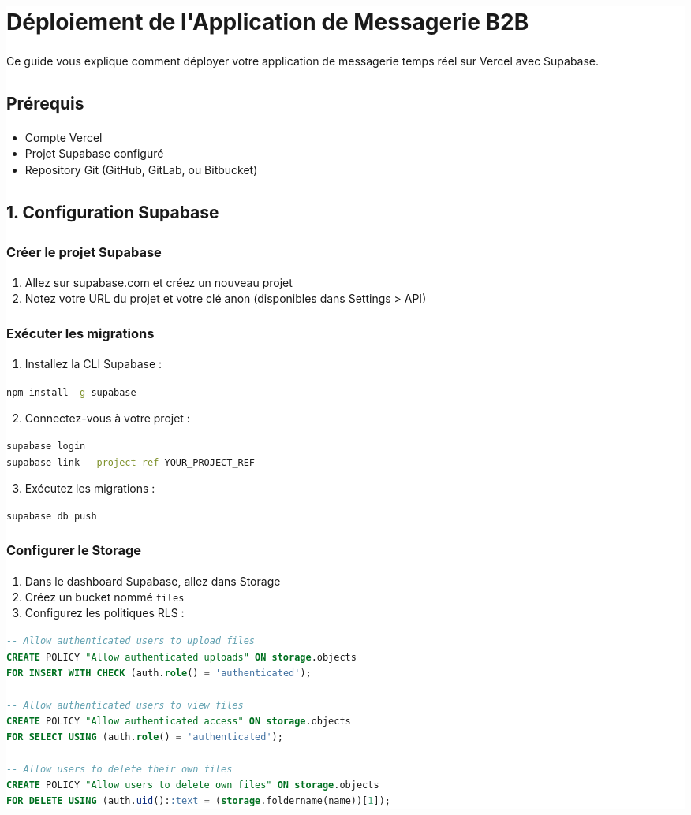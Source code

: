 # Déploiement de l'Application de Messagerie B2B

Ce guide vous explique comment déployer votre application de messagerie temps réel sur Vercel avec Supabase.

## Prérequis

- Compte Vercel
- Projet Supabase configuré
- Repository Git (GitHub, GitLab, ou Bitbucket)

## 1. Configuration Supabase

### Créer le projet Supabase

1. Allez sur [supabase.com](https://supabase.com) et créez un nouveau projet
2. Notez votre URL du projet et votre clé anon (disponibles dans Settings > API)

### Exécuter les migrations

1. Installez la CLI Supabase :
```bash
npm install -g supabase
```

2. Connectez-vous à votre projet :
```bash
supabase login
supabase link --project-ref YOUR_PROJECT_REF
```

3. Exécutez les migrations :
```bash
supabase db push
```

### Configurer le Storage

1. Dans le dashboard Supabase, allez dans Storage
2. Créez un bucket nommé `files`
3. Configurez les politiques RLS :

```sql
-- Allow authenticated users to upload files
CREATE POLICY "Allow authenticated uploads" ON storage.objects
FOR INSERT WITH CHECK (auth.role() = 'authenticated');

-- Allow authenticated users to view files
CREATE POLICY "Allow authenticated access" ON storage.objects
FOR SELECT USING (auth.role() = 'authenticated');

-- Allow users to delete their own files
CREATE POLICY "Allow users to delete own files" ON storage.objects
FOR DELETE USING (auth.uid()::text = (storage.foldername(name))[1]);
```
